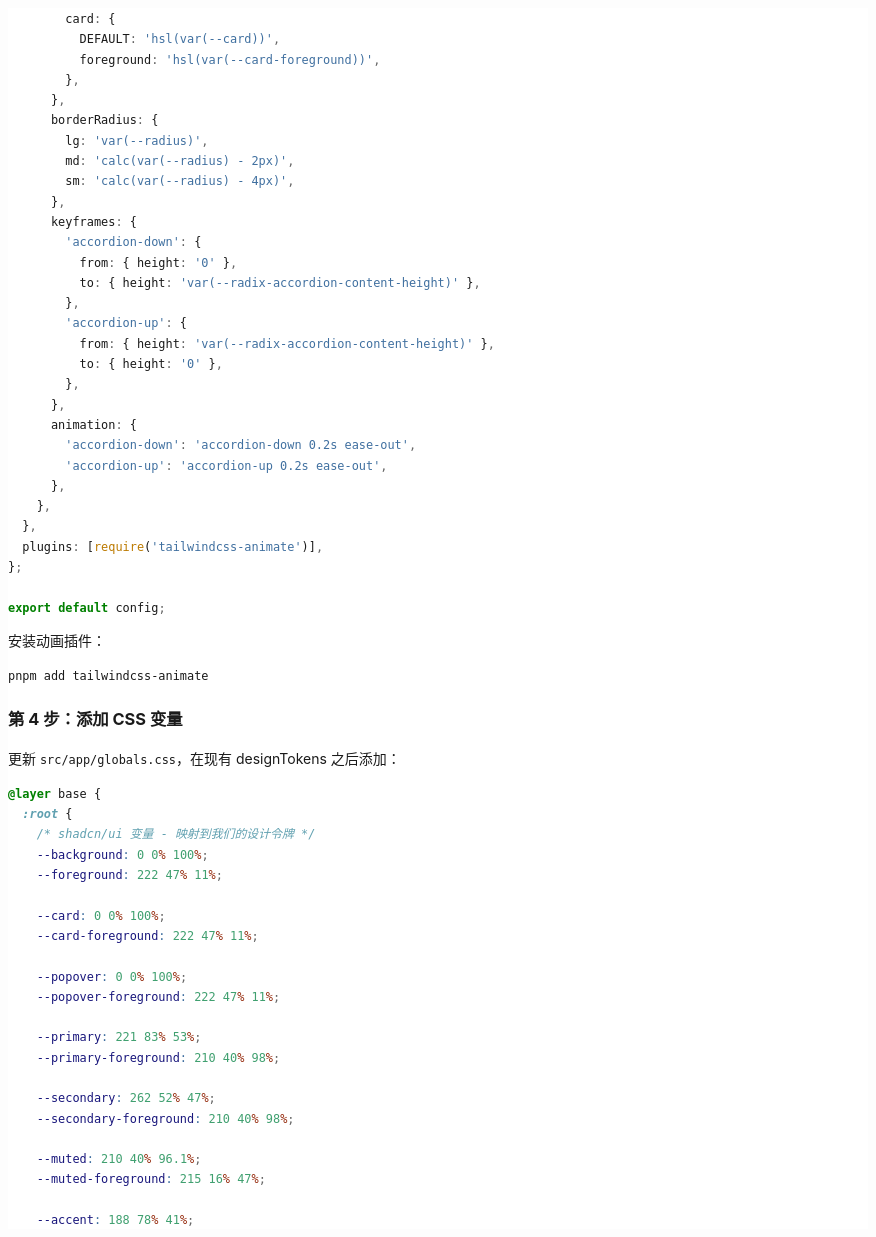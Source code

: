```typescript
        card: {
          DEFAULT: 'hsl(var(--card))',
          foreground: 'hsl(var(--card-foreground))',
        },
      },
      borderRadius: {
        lg: 'var(--radius)',
        md: 'calc(var(--radius) - 2px)',
        sm: 'calc(var(--radius) - 4px)',
      },
      keyframes: {
        'accordion-down': {
          from: { height: '0' },
          to: { height: 'var(--radix-accordion-content-height)' },
        },
        'accordion-up': {
          from: { height: 'var(--radix-accordion-content-height)' },
          to: { height: '0' },
        },
      },
      animation: {
        'accordion-down': 'accordion-down 0.2s ease-out',
        'accordion-up': 'accordion-up 0.2s ease-out',
      },
    },
  },
  plugins: [require('tailwindcss-animate')],
};

export default config;
```

安装动画插件：

```bash
pnpm add tailwindcss-animate
```

### 第 4 步：添加 CSS 变量

更新 `src/app/globals.css`，在现有 designTokens 之后添加：

```css
@layer base {
  :root {
    /* shadcn/ui 变量 - 映射到我们的设计令牌 */
    --background: 0 0% 100%;
    --foreground: 222 47% 11%;

    --card: 0 0% 100%;
    --card-foreground: 222 47% 11%;

    --popover: 0 0% 100%;
    --popover-foreground: 222 47% 11%;

    --primary: 221 83% 53%;
    --primary-foreground: 210 40% 98%;

    --secondary: 262 52% 47%;
    --secondary-foreground: 210 40% 98%;

    --muted: 210 40% 96.1%;
    --muted-foreground: 215 16% 47%;

    --accent: 188 78% 41%;
```